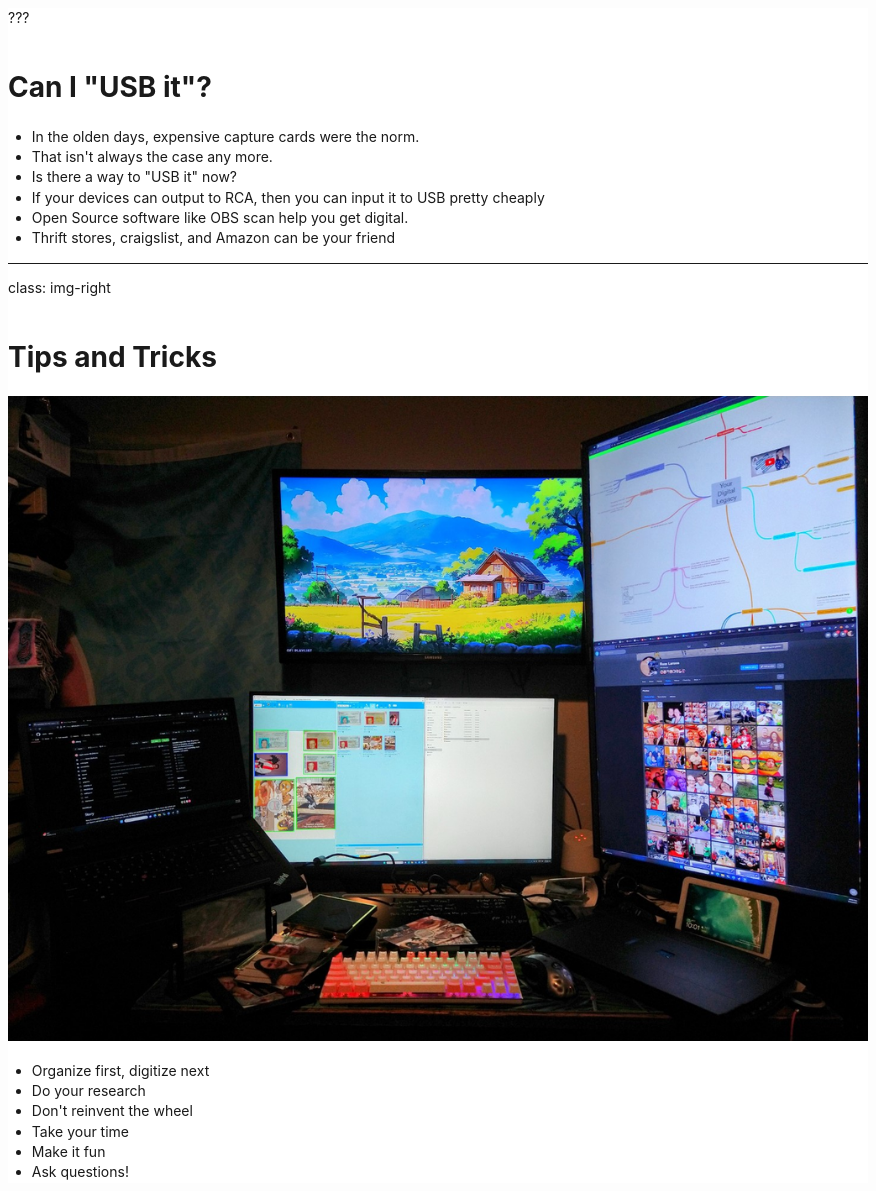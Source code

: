 ???
# Can I "USB it"?

- In the olden days, expensive capture cards were the norm.
- That isn't always the case any more.
- Is there a way to "USB it" now?
- If your devices can output to RCA, then you can input it to USB pretty cheaply
- Open Source software like OBS scan help you get digital.
- Thrift stores, craigslist, and Amazon can be your friend

---
class: img-right
# Tips and Tricks
![My scanning setup](images/scanning-setup.jpg)

- Organize first, digitize next
- Do your research
- Don't reinvent the wheel
- Take your time
- Make it fun
- Ask questions!
